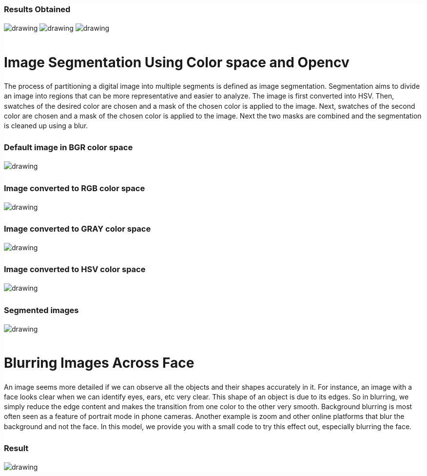 ### Results Obtained
<img src="https://user-images.githubusercontent.com/78999467/112639271-2dbc7300-8e68-11eb-8c99-314d1bffa1b1.png" alt="drawing" width="300" height="300"/>
<img src="https://user-images.githubusercontent.com/78999467/112639296-344aea80-8e68-11eb-85a9-401529d63164.png" alt="drawing" width="300" height="300"/>
<img src="https://user-images.githubusercontent.com/78999467/112639322-3a40cb80-8e68-11eb-8a6e-266b923b038e.png" alt="drawing" width="300" height="300"/>


# Image Segmentation Using Color space and Opencv</h1>
The process of partitioning a digital image into multiple segments is defined as image segmentation. Segmentation aims to divide an image into regions that can be more representative and easier to analyze.
The image is first converted into HSV. Then, swatches of the desired color are chosen and a mask of the chosen color is applied to the image. Next, swatches of the second color are chosen and a mask of the chosen color is applied to the image. Next the two masks are combined and the segmentation is cleaned up using a blur.

 ### Default  image in BGR color space
 <img src="https://user-images.githubusercontent.com/78999467/112638972-e59d5080-8e67-11eb-91a6-aff48f35c1c0.png" alt="drawing" width="500"/>

 ### Image converted to RGB color space
 <img src="https://user-images.githubusercontent.com/78999467/112638902-d3bbad80-8e67-11eb-9885-e7e2e367bb8c.png" alt="drawing" width="500"/>

 ### Image converted to GRAY color space
 <img src="https://user-images.githubusercontent.com/78999467/112638849-c4d4fb00-8e67-11eb-9d10-413da262d1d2.png" alt="drawing" width="500"/>
 
 ### Image converted to HSV color space
 <img src="https://user-images.githubusercontent.com/78999467/112638768-b38bee80-8e67-11eb-9f94-037ed3acf9ea.png" alt="drawing" width="500"/>


### Segmented images
<img src="https://user-images.githubusercontent.com/78999467/112638705-a2db7880-8e67-11eb-89f3-87f16f1ed8d2.png" alt="drawing" width="500"/>


# Blurring Images Across Face
An image seems more detailed if we can observe all the objects and their shapes accurately in it. For instance, an image with a face looks clear when we can identify eyes, ears, etc very clear. This shape of an object is due to its edges. So in blurring, we simply reduce the edge content and makes the transition from one color to the other very smooth.
Background blurring is most often seen as a feature of portrait mode in phone cameras. Another example is zoom and other online platforms that blur the background and not the face. In this model, we provide you with a small code to try this effect out, especially blurring the face.

### Result 
<img src="https://github.com/smriti1313/Face-X/blob/master/Blurring%20image%20across%20face/output.png" alt="drawing" width="500" height="300"/>
